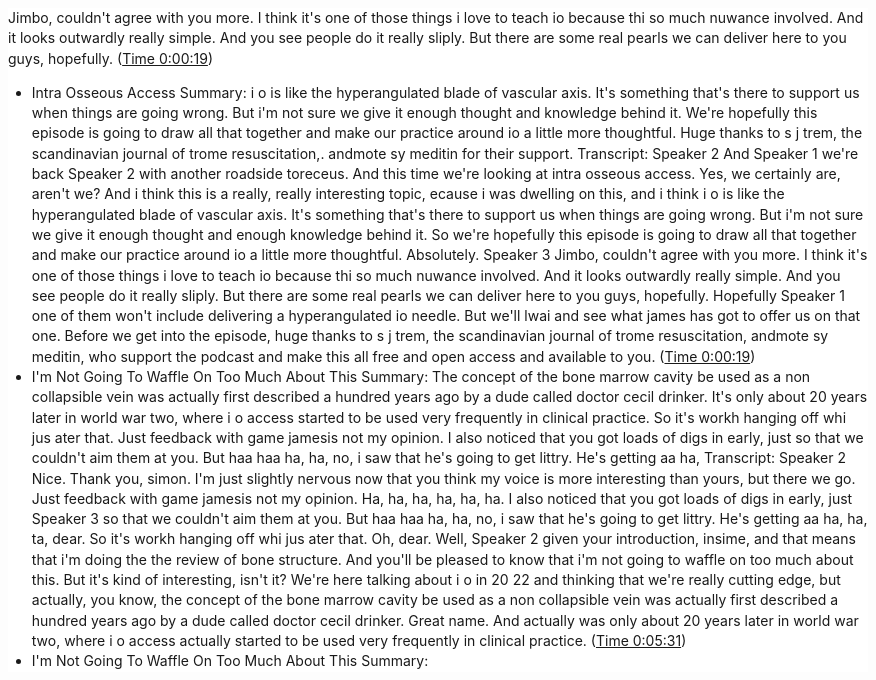   Jimbo, couldn't agree with you more. I think it's one of those things i love to teach io because thi so much nuwance involved. And it looks outwardly really simple. And you see people do it really sliply. But there are some real pearls we can deliver here to you guys, hopefully. ([Time 0:00:19](https://share.snipd.com/snip/d72accb1-6988-4d43-94ce-c451633e4ed3))
- Intra Osseous Access
  Summary:
  i o is like the hyperangulated blade of vascular axis. It's something that's there to support us when things are going wrong. But i'm not sure we give it enough thought and knowledge behind it. We're hopefully this episode is going to draw all that together and make our practice around io a little more thoughtful. Huge thanks to s j trem, the scandinavian journal of trome resuscitation,. andmote sy meditin for their support.
  Transcript:
  Speaker 2
  And
  Speaker 1
  we're back
  Speaker 2
  with another roadside toreceus. And this time we're looking at intra osseous access. Yes, we certainly are, aren't we? And i think this is a really, really interesting topic, ecause i was dwelling on this, and i think i o is like the hyperangulated blade of vascular axis. It's something that's there to support us when things are going wrong. But i'm not sure we give it enough thought and enough knowledge behind it. So we're hopefully this episode is going to draw all that together and make our practice around io a little more thoughtful. Absolutely.
  Speaker 3
  Jimbo, couldn't agree with you more. I think it's one of those things i love to teach io because thi so much nuwance involved. And it looks outwardly really simple. And you see people do it really sliply. But there are some real pearls we can deliver here to you guys, hopefully. Hopefully
  Speaker 1
  one of them won't include delivering a hyperangulated io needle. But we'll lwai and see what james has got to offer us on that one. Before we get into the episode, huge thanks to s j trem, the scandinavian journal of trome resuscitation, andmote sy meditin, who support the podcast and make this all free and open access and available to you. ([Time 0:00:19](https://share.snipd.com/snip/f4285a94-6eb5-484e-bfd1-3c297d7c1545))
- I'm Not Going To Waffle On Too Much About This
  Summary:
  The concept of the bone marrow cavity be used as a non collapsible vein was actually first described a hundred years ago by a dude called doctor cecil drinker. It's only about 20 years later in world war two, where i o access started to be used very frequently in clinical practice. So it's workh hanging off whi jus ater that. Just feedback with game jamesis not my opinion. I also noticed that you got loads of digs in early, just so that we couldn't aim them at you. But haa haa ha, ha, no, i saw that he's going to get littry. He's getting aa ha,
  Transcript:
  Speaker 2
  Nice. Thank you, simon. I'm just slightly nervous now that you think my voice is more interesting than yours, but there we go. Just feedback with game jamesis not my opinion. Ha, ha, ha, ha, ha, ha. I also noticed that you got loads of digs in early, just
  Speaker 3
  so that we couldn't aim them at you. But haa haa ha, ha, no, i saw that he's going to get littry. He's getting aa ha, ha, ta, dear. So it's workh hanging off whi jus ater that. Oh, dear. Well,
  Speaker 2
  given your introduction, insime, and that means that i'm doing the the review of bone structure. And you'll be pleased to know that i'm not going to waffle on too much about this. But it's kind of interesting, isn't it? We're here talking about i o in 20 22 and thinking that we're really cutting edge, but actually, you know, the concept of the bone marrow cavity be used as a non collapsible vein was actually first described a hundred years ago by a dude called doctor cecil drinker. Great name. And actually was only about 20 years later in world war two, where i o access actually started to be used very frequently in clinical practice. ([Time 0:05:31](https://share.snipd.com/snip/e9ba02ed-5663-448d-af79-260279cd0ba8))
- I'm Not Going To Waffle On Too Much About This
  Summary: